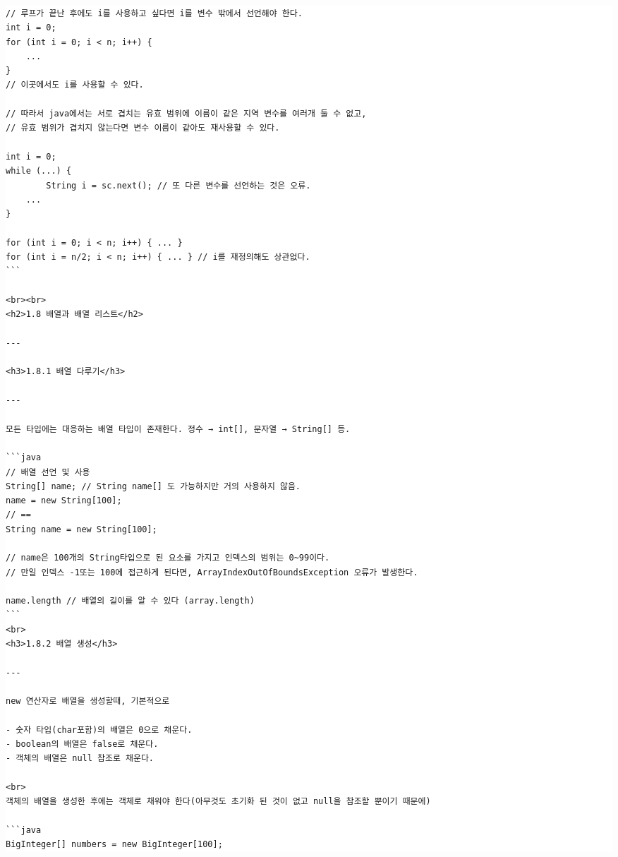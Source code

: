     // 루프가 끝난 후에도 i를 사용하고 싶다면 i를 변수 밖에서 선언해야 한다.
    int i = 0;
    for (int i = 0; i < n; i++) {
        ...
    }
    // 이곳에서도 i를 사용할 수 있다.

    // 따라서 java에서는 서로 겹치는 유효 범위에 이름이 같은 지역 변수를 여러개 둘 수 없고, 
    // 유효 범위가 겹치지 않는다면 변수 이름이 같아도 재사용할 수 있다.

    int i = 0;
    while (...) {
            String i = sc.next(); // 또 다른 변수를 선언하는 것은 오류.
        ...
    }

    for (int i = 0; i < n; i++) { ... }
    for (int i = n/2; i < n; i++) { ... } // i를 재정의해도 상관없다.
    ```

    <br><br>
    <h2>1.8 배열과 배열 리스트</h2>

    ---

    <h3>1.8.1 배열 다루기</h3>
    
    ---

    모든 타입에는 대응하는 배열 타입이 존재한다. 정수 → int[], 문자열 → String[] 등.

    ```java
    // 배열 선언 및 사용
    String[] name; // String name[] 도 가능하지만 거의 사용하지 않음.
    name = new String[100];
    // ==
    String name = new String[100];

    // name은 100개의 String타입으로 된 요소를 가지고 인덱스의 범위는 0~99이다.
    // 만일 인덱스 -1또는 100에 접근하게 된다면, ArrayIndexOutOfBoundsException 오류가 발생한다.

    name.length // 배열의 길이를 알 수 있다 (array.length)
    ```
    <br>
    <h3>1.8.2 배열 생성</h3>

    ---

    new 연산자로 배열을 생성할때, 기본적으로

    - 숫자 타입(char포함)의 배열은 0으로 채운다.
    - boolean의 배열은 false로 채운다.
    - 객체의 배열은 null 참조로 채운다.
    
    <br>
    객체의 배열을 생성한 후에는 객체로 채워야 한다(아무것도 초기화 된 것이 없고 null을 참조할 뿐이기 때문에)

    ```java
    BigInteger[] numbers = new BigInteger[100];
